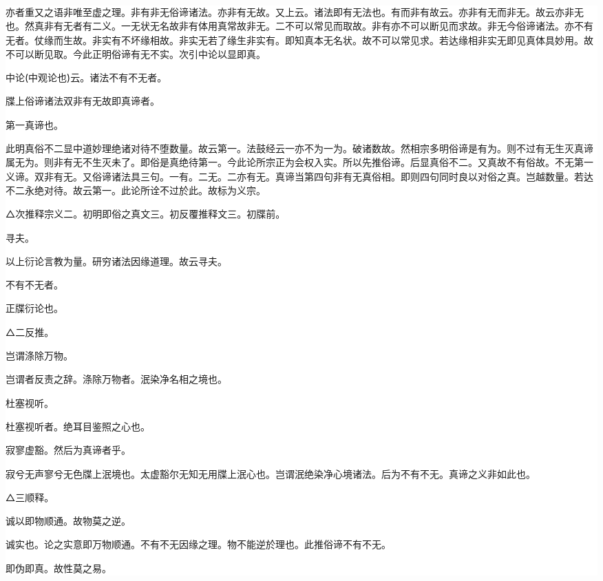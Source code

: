 亦者重又之语非唯至虚之理。非有非无俗谛诸法。亦非有无故。又上云。诸法即有无法也。有而非有故云。亦非有无而非无。故云亦非无也。然真非有无者有二义。一无状无名故非有体用真常故非无。二不可以常见而取故。非有亦不可以断见而求故。非无今俗谛诸法。亦不有无者。仗缘而生故。非实有不坏缘相故。非实无若了缘生非实有。即知真本无名状。故不可以常见求。若达缘相非实无即见真体具妙用。故不可以断见取。今此正明俗谛有无不实。次引中论以显即真。  

中论(中观论也)云。诸法不有不无者。  

牒上俗谛诸法双非有无故即真谛者。  

第一真谛也。  

此明真俗不二显中道妙理绝诸对待不堕数量。故云第一。法鼓经云一亦不为一为。破诸数故。然相宗多明俗谛是有为。则不过有无生灭真谛属无为。则非有无不生灭未了。即俗是真绝待第一。今此论所宗正为会权入实。所以先推俗谛。后显真俗不二。又真故不有俗故。不无第一义谛。双非有无。又俗谛诸法具三句。一有。二无。二亦有无。真谛当第四句非有无真俗相。即则四句同时良以对俗之真。岂越数量。若达不二永绝对待。故云第一。此论所诠不过於此。故标为义宗。  

△次推释宗义二。初明即俗之真文三。初反覆推释文三。初牒前。  

寻夫。  

以上衍论言教为量。研穷诸法因缘道理。故云寻夫。  

不有不无者。  

正牒衍论也。  

△二反推。  

岂谓涤除万物。  

岂谓者反责之辞。涤除万物者。泯染净名相之境也。  

杜塞视听。  

杜塞视听者。绝耳目鉴照之心也。  

寂寥虚豁。然后为真谛者乎。  

寂兮无声寥兮无色牒上泯境也。太虚豁尔无知无用牒上泯心也。岂谓泯绝染净心境诸法。后为不有不无。真谛之义非如此也。  

△三顺释。  

诚以即物顺通。故物莫之逆。  

诚实也。论之实意即万物顺通。不有不无因缘之理。物不能逆於理也。此推俗谛不有不无。  

即伪即真。故性莫之易。  

